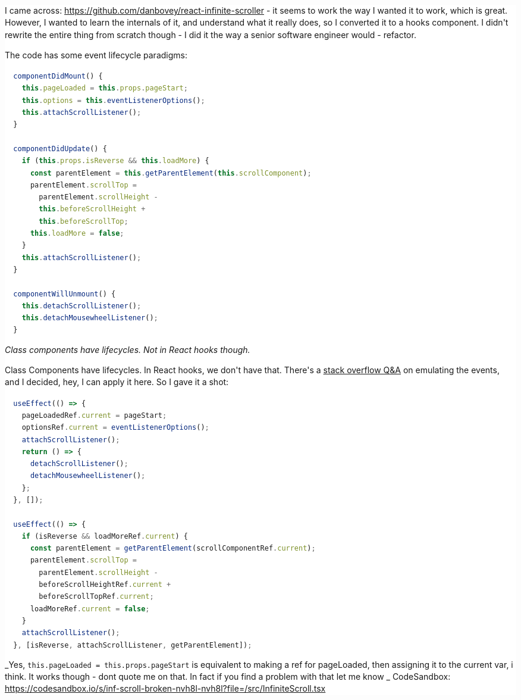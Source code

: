 I came across: https://github.com/danbovey/react-infinite-scroller - it seems to work the way I wanted it to work, which is great. However, I wanted to learn the internals of it, and understand what it really does, so I converted it to a hooks component. I didn't rewrite the entire thing from scratch though - I did it the way a senior software engineer would - refactor.

The code has some event lifecycle paradigms:
```jsx
  componentDidMount() {
    this.pageLoaded = this.props.pageStart;
    this.options = this.eventListenerOptions();
    this.attachScrollListener();
  }

  componentDidUpdate() {
    if (this.props.isReverse && this.loadMore) {
      const parentElement = this.getParentElement(this.scrollComponent);
      parentElement.scrollTop =
        parentElement.scrollHeight -
        this.beforeScrollHeight +
        this.beforeScrollTop;
      this.loadMore = false;
    }
    this.attachScrollListener();
  }

  componentWillUnmount() {
    this.detachScrollListener();
    this.detachMousewheelListener();
  }
```
_Class components have lifecycles. Not in React hooks though._

Class Components have lifecycles. In React hooks, we don't have that. There's a [stack overflow Q&A](https://stackoverflow.com/questions/53945763/componentdidmount-equivalent-on-a-react-function-hooks-component) on emulating the events, and I decided, hey, I can apply it here. So I gave it a shot:

```jsx
  useEffect(() => {
    pageLoadedRef.current = pageStart;
    optionsRef.current = eventListenerOptions();
    attachScrollListener();
    return () => {
      detachScrollListener();
      detachMousewheelListener();
    };
  }, []);

  useEffect(() => {
    if (isReverse && loadMoreRef.current) {
      const parentElement = getParentElement(scrollComponentRef.current);
      parentElement.scrollTop =
        parentElement.scrollHeight -
        beforeScrollHeightRef.current +
        beforeScrollTopRef.current;
      loadMoreRef.current = false;
    }
    attachScrollListener();
  }, [isReverse, attachScrollListener, getParentElement]);
```
_Yes, `this.pageLoaded = this.props.pageStart` is equivalent to making a ref for pageLoaded, then assigning it to the current var, i think. It works though - dont quote me on that. In fact if you find a problem with that let me know _
CodeSandbox: https://codesandbox.io/s/inf-scroll-broken-nvh8l-nvh8l?file=/src/InfiniteScroll.tsx
